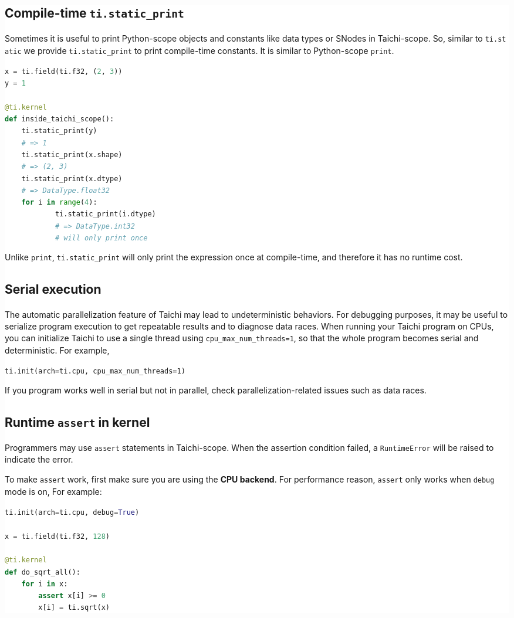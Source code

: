 ## Compile-time `ti.static_print`

Sometimes it is useful to print Python-scope objects and constants like
data types or SNodes in Taichi-scope. So, similar to `ti.static` we
provide `ti.static_print` to print compile-time constants. It is similar
to Python-scope `print`.

```python
x = ti.field(ti.f32, (2, 3))
y = 1

@ti.kernel
def inside_taichi_scope():
    ti.static_print(y)
    # => 1
    ti.static_print(x.shape)
    # => (2, 3)
    ti.static_print(x.dtype)
    # => DataType.float32
    for i in range(4):
            ti.static_print(i.dtype)
            # => DataType.int32
            # will only print once
```

Unlike `print`, `ti.static_print` will only print the expression once at
compile-time, and therefore it has no runtime cost.

## Serial execution

The automatic parallelization feature of Taichi may lead to
undeterministic behaviors. For debugging purposes, it may be useful to
serialize program execution to get repeatable results and to diagnose
data races. When running your Taichi program on CPUs, you can initialize
Taichi to use a single thread using `cpu_max_num_threads=1`, so that the
whole program becomes serial and deterministic. For example,

`ti.init(arch=ti.cpu, cpu_max_num_threads=1)`

If you program works well in serial but not in parallel, check
parallelization-related issues such as data races.

## Runtime `assert` in kernel

Programmers may use `assert` statements in Taichi-scope. When the
assertion condition failed, a `RuntimeError` will be raised to indicate
the error.

To make `assert` work, first make sure you are using the **CPU
backend**. For performance reason, `assert` only works when `debug` mode
is on, For example:

```python
ti.init(arch=ti.cpu, debug=True)

x = ti.field(ti.f32, 128)

@ti.kernel
def do_sqrt_all():
    for i in x:
        assert x[i] >= 0
        x[i] = ti.sqrt(x)
```
